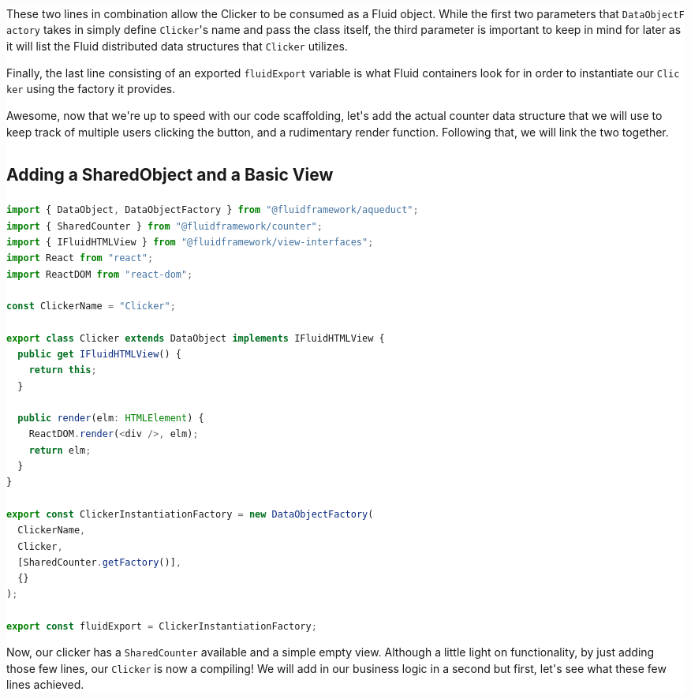 These two lines in combination allow the Clicker to be consumed as a Fluid object. While the first two parameters that
`DataObjectFactory` takes in simply define `Clicker`'s name and pass the class itself, the third parameter is important
to keep in mind for later as it will list the Fluid distributed data structures that `Clicker` utilizes.

Finally, the last line consisting of an exported `fluidExport` variable is what Fluid containers look for in order to
instantiate our `Clicker` using the factory it provides.

Awesome, now that we're up to speed with our code scaffolding, let's add the actual counter data structure that we will
use to keep track of multiple users clicking the button, and a rudimentary render function. Following that, we will link
the two together.

## Adding a SharedObject and a Basic View

```typescript
import { DataObject, DataObjectFactory } from "@fluidframework/aqueduct";
import { SharedCounter } from "@fluidframework/counter";
import { IFluidHTMLView } from "@fluidframework/view-interfaces";
import React from "react";
import ReactDOM from "react-dom";

const ClickerName = "Clicker";

export class Clicker extends DataObject implements IFluidHTMLView {
  public get IFluidHTMLView() {
    return this;
  }

  public render(elm: HTMLElement) {
    ReactDOM.render(<div />, elm);
    return elm;
  }
}

export const ClickerInstantiationFactory = new DataObjectFactory(
  ClickerName,
  Clicker,
  [SharedCounter.getFactory()],
  {}
);

export const fluidExport = ClickerInstantiationFactory;
```

Now, our clicker has a `SharedCounter` available and a simple empty view. Although a little light on functionality, by
just adding those few lines, our `Clicker` is now a compiling! We will add in our business logic in a second but first,
let's see what these few lines achieved.
